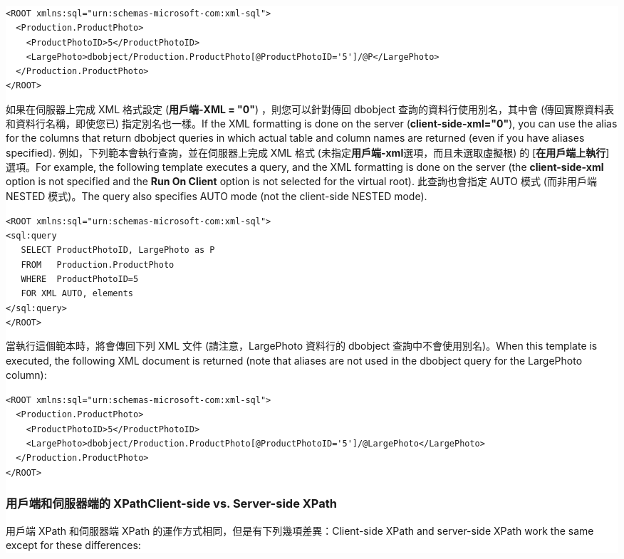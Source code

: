 ```  
<ROOT xmlns:sql="urn:schemas-microsoft-com:xml-sql">  
  <Production.ProductPhoto>  
    <ProductPhotoID>5</ProductPhotoID>  
    <LargePhoto>dbobject/Production.ProductPhoto[@ProductPhotoID='5']/@P</LargePhoto>  
  </Production.ProductPhoto>  
</ROOT>  
```  
  
 <span data-ttu-id="6258a-139">如果在伺服器上完成 XML 格式設定 (**用戶端-XML = "0"**) ，則您可以針對傳回 dbobject 查詢的資料行使用別名，其中會 (傳回實際資料表和資料行名稱，即使您已) 指定別名也一樣。</span><span class="sxs-lookup"><span data-stu-id="6258a-139">If the XML formatting is done on the server (**client-side-xml="0"**), you can use the alias for the columns that return dbobject queries in which actual table and column names are returned (even if you have aliases specified).</span></span> <span data-ttu-id="6258a-140">例如，下列範本會執行查詢，並在伺服器上完成 XML 格式 (未指定**用戶端-xml**選項，而且未選取虛擬根) 的 [**在用戶端上執行**] 選項。</span><span class="sxs-lookup"><span data-stu-id="6258a-140">For example, the following template executes a query, and the XML formatting is done on the server (the **client-side-xml** option is not specified and the **Run On Client** option is not selected for the virtual root).</span></span> <span data-ttu-id="6258a-141">此查詢也會指定 AUTO 模式 (而非用戶端 NESTED 模式)。</span><span class="sxs-lookup"><span data-stu-id="6258a-141">The query also specifies AUTO mode (not the client-side NESTED mode).</span></span>  
  
```  
<ROOT xmlns:sql="urn:schemas-microsoft-com:xml-sql">  
<sql:query   
   SELECT ProductPhotoID, LargePhoto as P  
   FROM   Production.ProductPhoto  
   WHERE  ProductPhotoID=5  
   FOR XML AUTO, elements  
</sql:query>  
</ROOT>  
```  
  
 <span data-ttu-id="6258a-142">當執行這個範本時，將會傳回下列 XML 文件 (請注意，LargePhoto 資料行的 dbobject 查詢中不會使用別名)。</span><span class="sxs-lookup"><span data-stu-id="6258a-142">When this template is executed, the following XML document is returned (note that aliases are not used in the dbobject query for the LargePhoto column):</span></span>  
  
```  
<ROOT xmlns:sql="urn:schemas-microsoft-com:xml-sql">  
  <Production.ProductPhoto>  
    <ProductPhotoID>5</ProductPhotoID>  
    <LargePhoto>dbobject/Production.ProductPhoto[@ProductPhotoID='5']/@LargePhoto</LargePhoto>  
  </Production.ProductPhoto>  
</ROOT>  
```  
  
### <a name="client-side-vs-server-side-xpath"></a><span data-ttu-id="6258a-143">用戶端和伺服器端的 XPath</span><span class="sxs-lookup"><span data-stu-id="6258a-143">Client-side vs. Server-side XPath</span></span>  
 <span data-ttu-id="6258a-144">用戶端 XPath 和伺服器端 XPath 的運作方式相同，但是有下列幾項差異：</span><span class="sxs-lookup"><span data-stu-id="6258a-144">Client-side XPath and server-side XPath work the same except for these differences:</span></span>  
  
